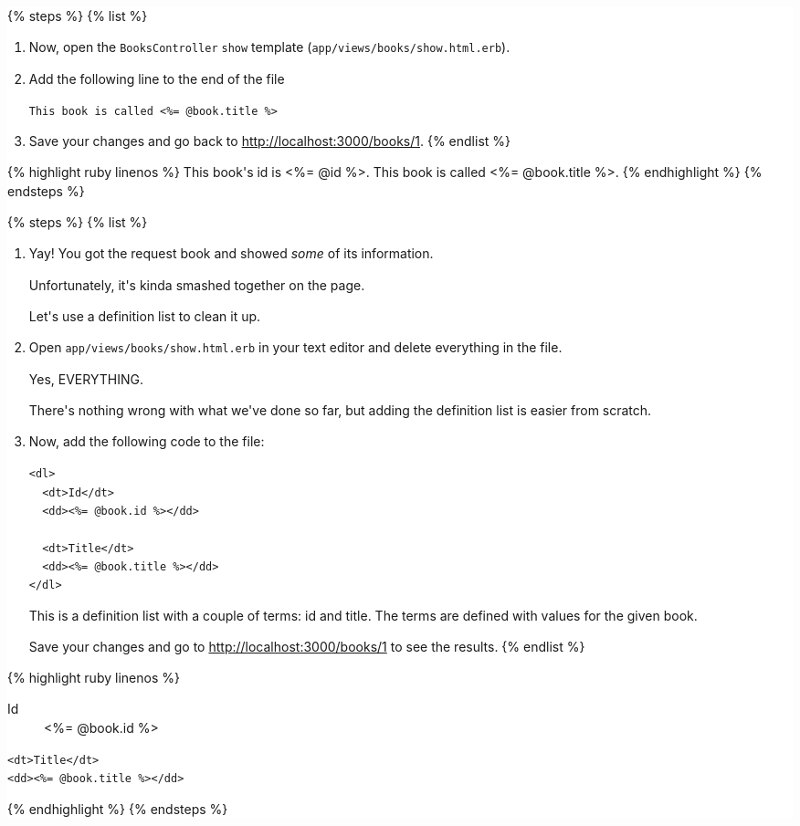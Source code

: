 {% steps %}
{% list %}
  1.  Now, open the `BooksController` `show` template (`app/views/books/show.html.erb`).

  1.  Add the following line to the end of the file

      ```
      This book is called <%= @book.title %>
      ```

  1.  Save your changes and go back to [http://localhost:3000/books/1](http://localhost:3000/books/1).
{% endlist %}

{% highlight ruby linenos %}
  This book's id is <%= @id %>.
  This book is called <%= @book.title %>.
{% endhighlight %}
{% endsteps %}

{% steps %}
{% list %}
  1.  Yay! You got the request book and showed *some* of its information.

      Unfortunately, it's kinda smashed together on the page.

      Let's use a definition list to clean it up.

  1.  Open `app/views/books/show.html.erb` in your text editor and delete everything in the file.

      Yes, EVERYTHING.

      There's nothing wrong with what we've done so far, but adding the definition list is easier from scratch.

  1.  Now, add the following code to the file:

      ```
      <dl>
        <dt>Id</dt>
        <dd><%= @book.id %></dd>

        <dt>Title</dt>
        <dd><%= @book.title %></dd>
      </dl>
      ```

      This is a definition list with a couple of terms: id and title. The terms are defined with values for the given book.

      Save your changes and go to [http://localhost:3000/books/1](http://localhost:3000/books/1) to see the results.
{% endlist %}

{% highlight ruby linenos %}
  <dl>
    <dt>Id</dt>
    <dd><%= @book.id %></dd>

    <dt>Title</dt>
    <dd><%= @book.title %></dd>
  </dl>
{% endhighlight %}
{% endsteps %}
